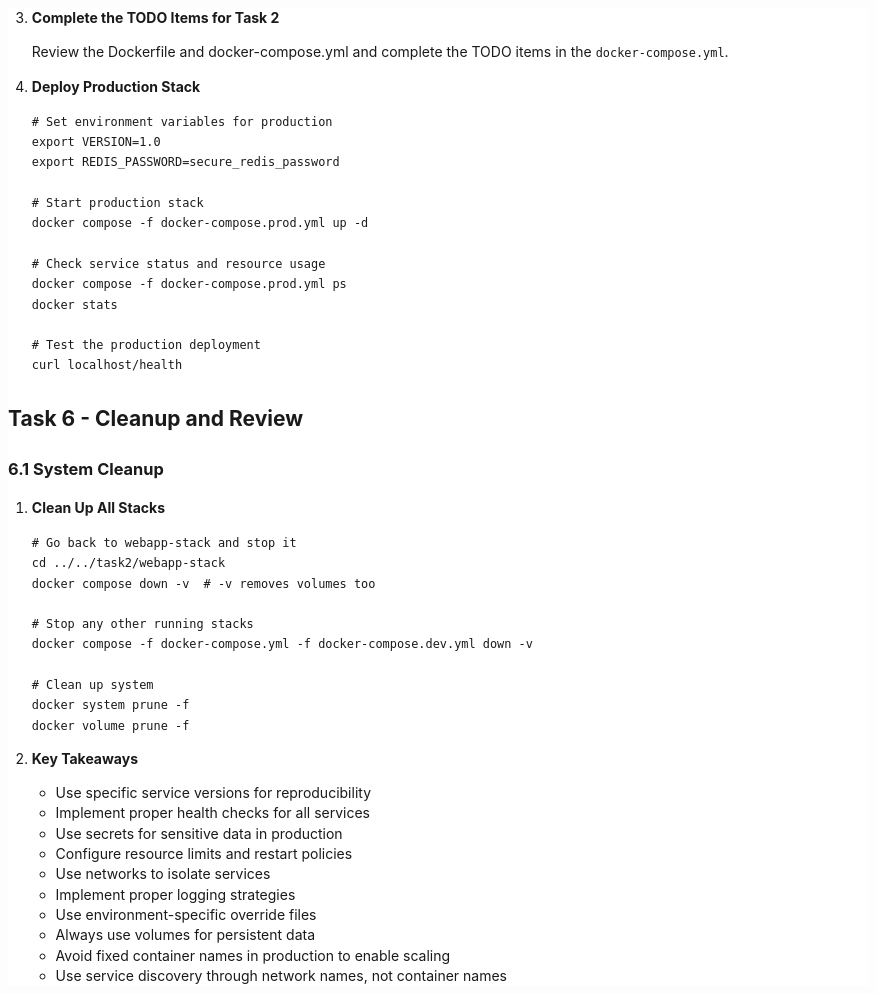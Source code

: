 3. **Complete the TODO Items for Task 2**

   Review the Dockerfile and docker-compose.yml and complete the TODO items in the `docker-compose.yml`.

4. **Deploy Production Stack**

   ```console
   # Set environment variables for production
   export VERSION=1.0
   export REDIS_PASSWORD=secure_redis_password

   # Start production stack
   docker compose -f docker-compose.prod.yml up -d

   # Check service status and resource usage
   docker compose -f docker-compose.prod.yml ps
   docker stats

   # Test the production deployment
   curl localhost/health
   ```

## Task 6 - Cleanup and Review

### 6.1 System Cleanup

1. **Clean Up All Stacks**

   ```console
   # Go back to webapp-stack and stop it
   cd ../../task2/webapp-stack
   docker compose down -v  # -v removes volumes too

   # Stop any other running stacks
   docker compose -f docker-compose.yml -f docker-compose.dev.yml down -v

   # Clean up system
   docker system prune -f
   docker volume prune -f
   ```

2. **Key Takeaways**

   - Use specific service versions for reproducibility
   - Implement proper health checks for all services
   - Use secrets for sensitive data in production
   - Configure resource limits and restart policies
   - Use networks to isolate services
   - Implement proper logging strategies
   - Use environment-specific override files
   - Always use volumes for persistent data
   - Avoid fixed container names in production to enable scaling
   - Use service discovery through network names, not container names
